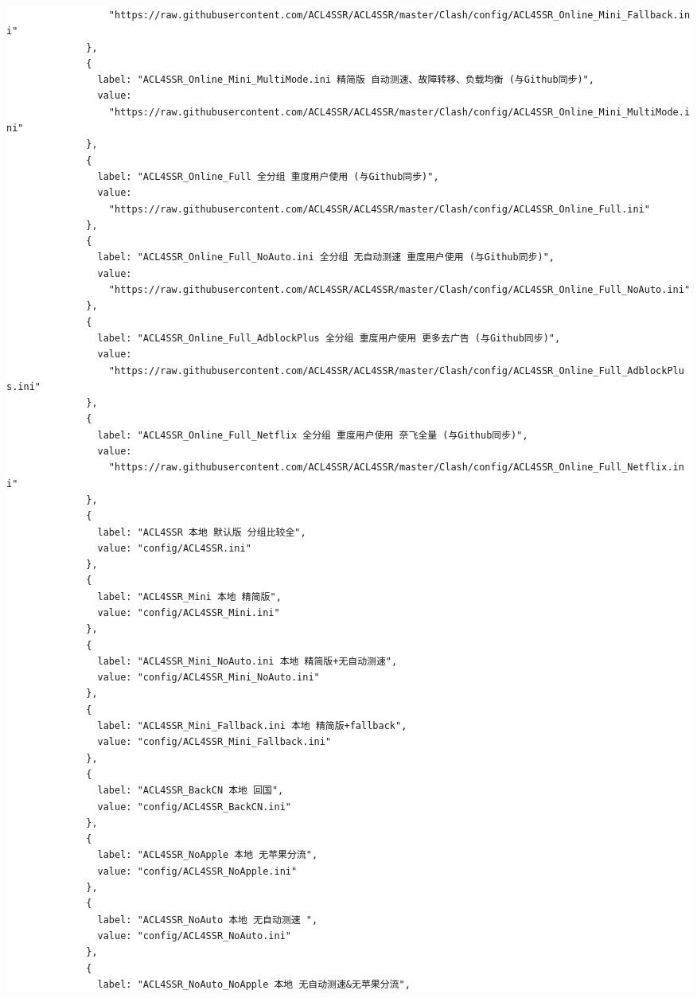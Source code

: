 ```
                  "https://raw.githubusercontent.com/ACL4SSR/ACL4SSR/master/Clash/config/ACL4SSR_Online_Mini_Fallback.ini"
              },
              {
                label: "ACL4SSR_Online_Mini_MultiMode.ini 精简版 自动测速、故障转移、负载均衡 (与Github同步)",
                value:
                  "https://raw.githubusercontent.com/ACL4SSR/ACL4SSR/master/Clash/config/ACL4SSR_Online_Mini_MultiMode.ini"
              },
              {
                label: "ACL4SSR_Online_Full 全分组 重度用户使用 (与Github同步)",
                value:
                  "https://raw.githubusercontent.com/ACL4SSR/ACL4SSR/master/Clash/config/ACL4SSR_Online_Full.ini"
              },
              {
                label: "ACL4SSR_Online_Full_NoAuto.ini 全分组 无自动测速 重度用户使用 (与Github同步)",
                value:
                  "https://raw.githubusercontent.com/ACL4SSR/ACL4SSR/master/Clash/config/ACL4SSR_Online_Full_NoAuto.ini"
              },
              {
                label: "ACL4SSR_Online_Full_AdblockPlus 全分组 重度用户使用 更多去广告 (与Github同步)",
                value:
                  "https://raw.githubusercontent.com/ACL4SSR/ACL4SSR/master/Clash/config/ACL4SSR_Online_Full_AdblockPlus.ini"
              },
              {
                label: "ACL4SSR_Online_Full_Netflix 全分组 重度用户使用 奈飞全量 (与Github同步)",
                value:
                  "https://raw.githubusercontent.com/ACL4SSR/ACL4SSR/master/Clash/config/ACL4SSR_Online_Full_Netflix.ini"
              },
              {
                label: "ACL4SSR 本地 默认版 分组比较全",
                value: "config/ACL4SSR.ini"
              },
              {
                label: "ACL4SSR_Mini 本地 精简版",
                value: "config/ACL4SSR_Mini.ini"
              },
              {
                label: "ACL4SSR_Mini_NoAuto.ini 本地 精简版+无自动测速",
                value: "config/ACL4SSR_Mini_NoAuto.ini"
              },
              {
                label: "ACL4SSR_Mini_Fallback.ini 本地 精简版+fallback",
                value: "config/ACL4SSR_Mini_Fallback.ini"
              },
              {
                label: "ACL4SSR_BackCN 本地 回国",
                value: "config/ACL4SSR_BackCN.ini"
              },
              {
                label: "ACL4SSR_NoApple 本地 无苹果分流",
                value: "config/ACL4SSR_NoApple.ini"
              },
              {
                label: "ACL4SSR_NoAuto 本地 无自动测速 ",
                value: "config/ACL4SSR_NoAuto.ini"
              },
              {
                label: "ACL4SSR_NoAuto_NoApple 本地 无自动测速&无苹果分流",
```